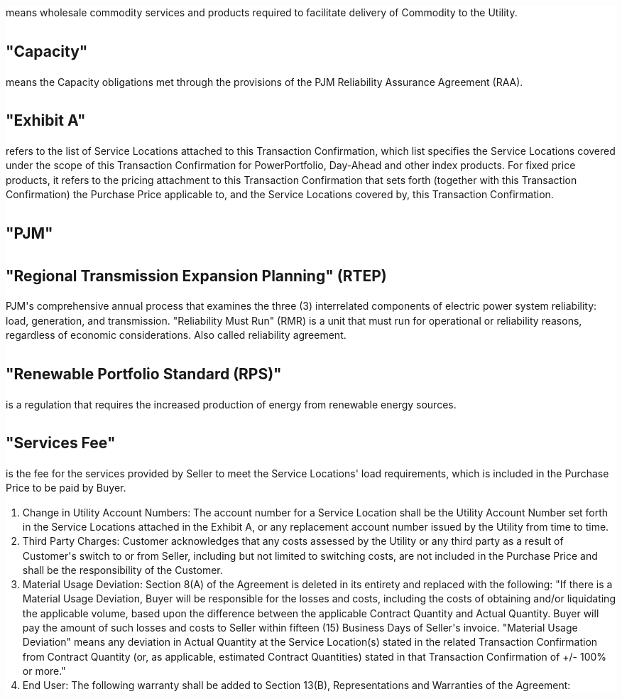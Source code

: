 means wholesale commodity services and products required to facilitate delivery of Commodity to the Utility.

## "Capacity"

means the Capacity obligations met through the provisions of the PJM Reliability Assurance Agreement (RAA).

## "Exhibit A"

refers to the list of Service Locations attached to this Transaction Confirmation, which list specifies the Service Locations covered under the scope of this Transaction Confirmation for PowerPortfolio, Day-Ahead and other index products. For fixed price products, it refers to the pricing attachment to this Transaction Confirmation that sets forth (together with this Transaction Confirmation) the Purchase Price applicable to, and the Service Locations covered by, this Transaction Confirmation.

## "PJM"

## "Regional Transmission Expansion Planning" (RTEP)

PJM's comprehensive annual process that examines the three (3) interrelated components of electric power system reliability: load, generation, and transmission.
"Reliability Must Run" (RMR)
is a unit that must run for operational or reliability reasons, regardless of economic considerations. Also called reliability agreement.

## "Renewable Portfolio Standard (RPS)"

is a regulation that requires the increased production of energy from renewable energy sources.

## "Services Fee"

is the fee for the services provided by Seller to meet the Service Locations' load requirements, which is included in the Purchase Price to be paid by Buyer.

1. Change in Utility Account Numbers: The account number for a Service Location shall be the Utility Account Number set forth in the Service Locations attached in the Exhibit A, or any replacement account number issued by the Utility from time to time.
2. Third Party Charges: Customer acknowledges that any costs assessed by the Utility or any third party as a result of Customer's switch to or from Seller, including but not limited to switching costs, are not included in the Purchase Price and shall be the responsibility of the Customer.
3. Material Usage Deviation: Section 8(A) of the Agreement is deleted in its entirety and replaced with the following:
"If there is a Material Usage Deviation, Buyer will be responsible for the losses and costs, including the costs of obtaining and/or liquidating the applicable volume, based upon the difference between the applicable Contract Quantity and Actual Quantity. Buyer will pay the amount of such losses and costs to Seller within fifteen (15) Business Days of Seller's invoice. "Material Usage Deviation" means any deviation in Actual Quantity at the Service Location(s) stated in the related Transaction Confirmation from Contract Quantity (or, as applicable, estimated Contract Quantities) stated in that Transaction Confirmation of +/- 100\% or more."
4. End User: The following warranty shall be added to Section 13(B), Representations and Warranties of the Agreement:
